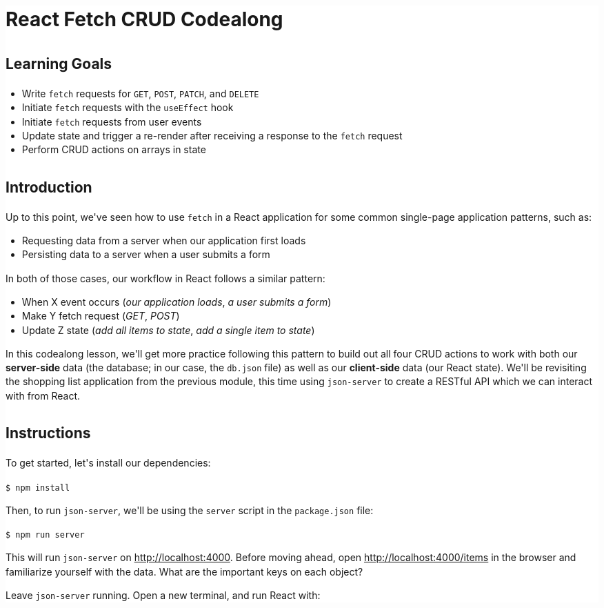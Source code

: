 # React Fetch CRUD Codealong

## Learning Goals

- Write `fetch` requests for `GET`, `POST`, `PATCH`, and `DELETE`
- Initiate `fetch` requests with the `useEffect` hook
- Initiate `fetch` requests from user events
- Update state and trigger a re-render after receiving a response to the
  `fetch` request
- Perform CRUD actions on arrays in state

## Introduction

Up to this point, we've seen how to use `fetch` in a React application for some
common single-page application patterns, such as:

- Requesting data from a server when our application first loads
- Persisting data to a server when a user submits a form

In both of those cases, our workflow in React follows a similar pattern:

- When X event occurs (_our application loads_, _a user submits a form_)
- Make Y fetch request (_GET_, _POST_)
- Update Z state (_add all items to state_, _add a single item to state_)

In this codealong lesson, we'll get more practice following this pattern to
build out all four CRUD actions to work with both our **server-side** data (the
database; in our case, the `db.json` file) as well as our **client-side** data
(our React state). We'll be revisiting the shopping list application from the
previous module, this time using `json-server` to create a RESTful API which we
can interact with from React.

## Instructions

To get started, let's install our dependencies:

```console
$ npm install
```

Then, to run `json-server`, we'll be using the `server` script in the
`package.json` file:

```console
$ npm run server
```

This will run `json-server` on [http://localhost:4000](http://localhost:4000).
Before moving ahead, open
[http://localhost:4000/items](http://localhost:4000/items) in the browser and
familiarize yourself with the data. What are the important keys on each object?

Leave `json-server` running. Open a new terminal, and run React with:
